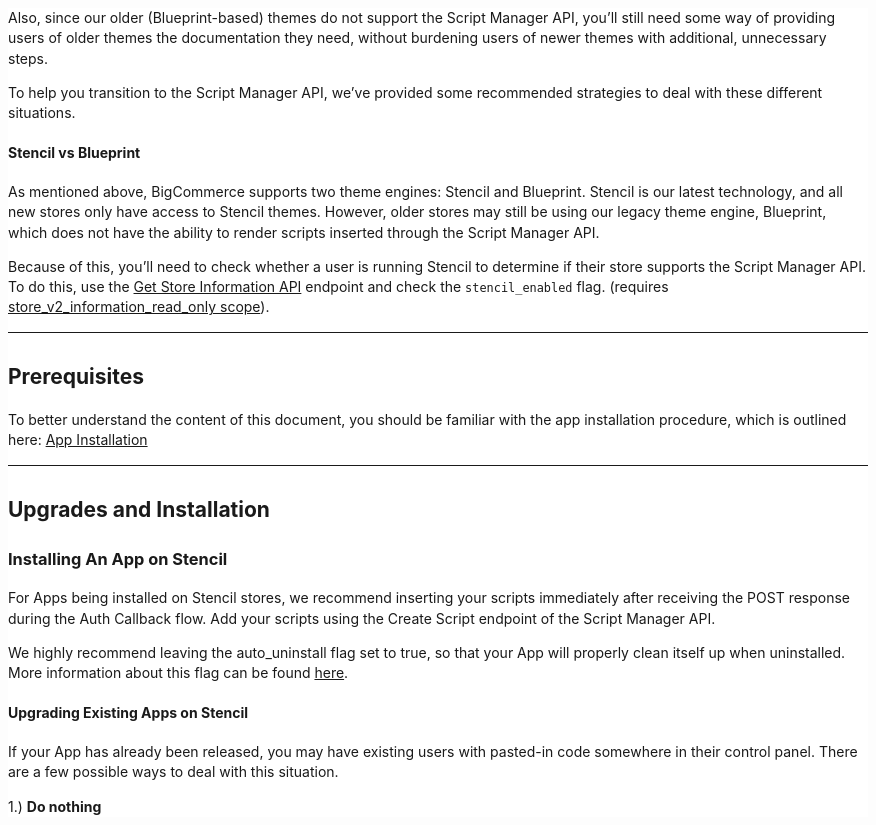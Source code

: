 Also, since our older (Blueprint-based) themes do not support the Script Manager API, you’ll still need some way of providing users of older themes the documentation they need, without burdening users of newer themes with additional, unnecessary steps.

To help you transition to the Script Manager API, we’ve provided some recommended strategies to deal with these different situations. 

#### Stencil vs Blueprint

As mentioned above, BigCommerce supports two theme engines: Stencil and Blueprint. Stencil is our latest technology, and all new stores only have access to Stencil themes. However, older stores may still be using our legacy theme engine, Blueprint, which does not have the ability to render scripts inserted through the Script Manager API.

Because of this, you’ll need to check whether a user is running Stencil to determine if their store supports the Script Manager API. To do this, use the [Get Store Information API](https://developer.bigcommerce.com/api/v2/#store-information-reference) endpoint and check the `stencil_enabled` flag. (requires [store_v2_information_read_only scope](https://developer.bigcommerce.com/api/#oauth-scopes)).

---

<a href='#scripts_script-prerequisites' aria-hidden='true' class='block-anchor'  id='scripts_script-prerequisites'><i aria-hidden='true' class='linkify icon'></i></a>

## Prerequisites

To better understand the content of this document, you should be familiar with the app installation procedure, which is outlined here:
[App Installation](/api-docs/getting-started/building-apps-bigcommerce/building-apps#building-apps_installation-update-sequence)

---

<a href='#scripts_upgrades-installation' aria-hidden='true' class='block-anchor'  id='scripts_upgrades-installation'><i aria-hidden='true' class='linkify icon'></i></a>

## Upgrades and Installation

### Installing An App on Stencil

For Apps being installed on Stencil stores, we recommend inserting your scripts immediately after receiving the POST response during the Auth Callback flow. Add your scripts using the Create Script endpoint of the Script Manager API.

We highly recommend leaving the auto_uninstall flag set to true, so that your App will properly clean itself up when uninstalled. More information about this flag can be found <a href="#script_object-properties">here</a>.

#### Upgrading Existing Apps on Stencil

If your App has already been released, you may have existing users with pasted-in code somewhere in their control panel. There are a few possible ways to deal with this situation.

1.) __Do nothing__
